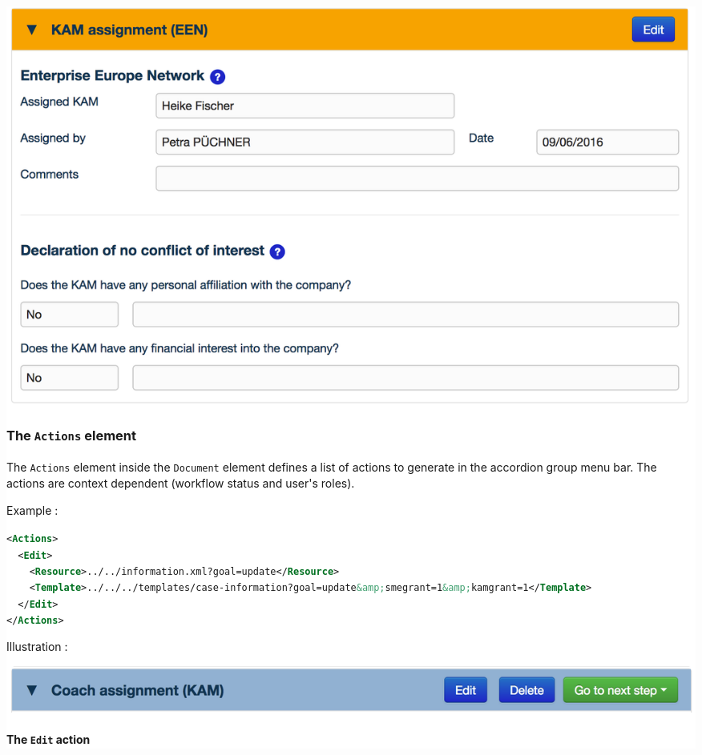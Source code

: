 ![Document example](../images/widgets/Document.png "Document example")

### The `Actions` element

The `Actions` element inside the `Document` element defines a list of actions to generate in the accordion group menu bar. The actions are context dependent (workflow status and user's roles).

Example : 

```xml
<Actions>
  <Edit>
    <Resource>../../information.xml?goal=update</Resource>
    <Template>../../../templates/case-information?goal=update&amp;smegrant=1&amp;kamgrant=1</Template>
  </Edit>
</Actions>
```

Illustration :

![Actions example](../images/widgets/Actions.png "Actions example")

#### The `Edit` action
